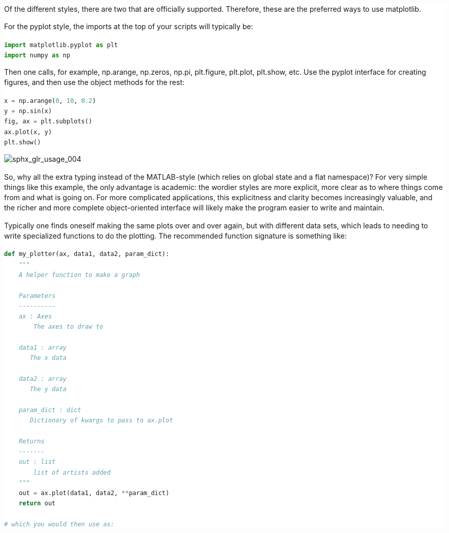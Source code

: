 Of the different styles, there are two that are officially supported.
Therefore, these are the preferred ways to use matplotlib.

For the pyplot style, the imports at the top of your
scripts will typically be:

``` python
import matplotlib.pyplot as plt
import numpy as np
```

Then one calls, for example, np.arange, np.zeros, np.pi, plt.figure,
plt.plot, plt.show, etc. Use the pyplot interface
for creating figures, and then use the object methods for the rest:

``` python
x = np.arange(0, 10, 0.2)
y = np.sin(x)
fig, ax = plt.subplots()
ax.plot(x, y)
plt.show()
```

![sphx_glr_usage_004](https://matplotlib.org/_images/sphx_glr_usage_004.png)

So, why all the extra typing instead of the MATLAB-style (which relies
on global state and a flat namespace)? For very simple things like
this example, the only advantage is academic: the wordier styles are
more explicit, more clear as to where things come from and what is
going on. For more complicated applications, this explicitness and
clarity becomes increasingly valuable, and the richer and more
complete object-oriented interface will likely make the program easier
to write and maintain.

Typically one finds oneself making the same plots over and over
again, but with different data sets, which leads to needing to write
specialized functions to do the plotting. The recommended function
signature is something like:

``` python
def my_plotter(ax, data1, data2, param_dict):
    """
    A helper function to make a graph

    Parameters
    ----------
    ax : Axes
        The axes to draw to

    data1 : array
       The x data

    data2 : array
       The y data

    param_dict : dict
       Dictionary of kwargs to pass to ax.plot

    Returns
    -------
    out : list
        list of artists added
    """
    out = ax.plot(data1, data2, **param_dict)
    return out

# which you would then use as:

```